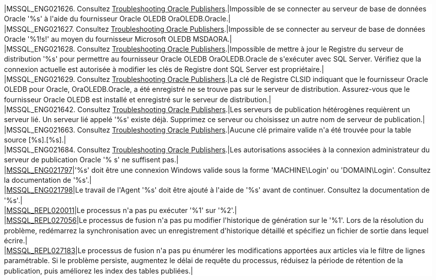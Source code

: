 |MSSQL_ENG021626. Consultez [Troubleshooting Oracle Publishers](../../relational-databases/replication/non-sql/troubleshooting-oracle-publishers.md).|Impossible de se connecter au serveur de base de données Oracle '%s' à l'aide du fournisseur Oracle OLEDB OraOLEDB.Oracle.|  
|MSSQL_ENG021627. Consultez [Troubleshooting Oracle Publishers](../../relational-databases/replication/non-sql/troubleshooting-oracle-publishers.md).|Impossible de se connecter au serveur de base de données Oracle '%1!s!' au moyen du fournisseur Microsoft OLEDB MSDAORA.|  
|MSSQL_ENG021628. Consultez [Troubleshooting Oracle Publishers](../../relational-databases/replication/non-sql/troubleshooting-oracle-publishers.md).|Impossible de mettre à jour le Registre du serveur de distribution '%s' pour permettre au fournisseur Oracle OLEDB OraOLEDB.Oracle de s'exécuter avec SQL Server. Vérifiez que la connexion actuelle est autorisée à modifier les clés de Registre dont SQL Server est propriétaire.|  
|MSSQL_ENG021629. Consultez [Troubleshooting Oracle Publishers](../../relational-databases/replication/non-sql/troubleshooting-oracle-publishers.md).|La clé de Registre CLSID indiquant que le fournisseur Oracle OLEDB pour Oracle, OraOLEDB.Oracle, a été enregistré ne se trouve pas sur le serveur de distribution. Assurez-vous que le fournisseur Oracle OLEDB est installé et enregistré sur le serveur de distribution.|  
|MSSQL_ENG021642. Consultez [Troubleshooting Oracle Publishers](../../relational-databases/replication/non-sql/troubleshooting-oracle-publishers.md).|Les serveurs de publication hétérogènes requièrent un serveur lié. Un serveur lié appelé '%s' existe déjà. Supprimez ce serveur ou choisissez un autre nom de serveur de publication.|  
|MSSQL_ENG021663. Consultez [Troubleshooting Oracle Publishers](../../relational-databases/replication/non-sql/troubleshooting-oracle-publishers.md).|Aucune clé primaire valide n'a été trouvée pour la table source [%s].[%s].|  
|MSSQL_ENG021684. Consultez [Troubleshooting Oracle Publishers](../../relational-databases/replication/non-sql/troubleshooting-oracle-publishers.md).|Les autorisations associées à la connexion administrateur du serveur de publication Oracle '% s' ne suffisent pas.|  
|[MSSQL_ENG021797](../../relational-databases/replication/mssql-eng021797.md)|'%s' doit être une connexion Windows valide sous la forme 'MACHINE\Login' ou 'DOMAIN\Login'. Consultez la documentation de '%s'.|  
|[MSSQL_ENG021798](../../relational-databases/replication/mssql-eng021798.md)|Le travail de l'Agent '%s' doit être ajouté à l'aide de '%s' avant de continuer. Consultez la documentation de '%s'.|  
|[MSSQL_REPL020011](../../relational-databases/replication/mssql-repl020011.md)|Le processus n'a pas pu exécuter '%1' sur '%2'.|  
|[MSSQL_REPL027056](../../relational-databases/replication/mssql-repl027056.md)|Le processus de fusion n'a pas pu modifier l'historique de génération sur le '%1'. Lors de la résolution du problème, redémarrez la synchronisation avec un enregistrement d'historique détaillé et spécifiez un fichier de sortie dans lequel écrire.|  
|[MSSQL_REPL027183](../../relational-databases/replication/mssql-repl027183.md)|Le processus de fusion n'a pas pu énumérer les modifications apportées aux articles via le filtre de lignes paramétrable. Si le problème persiste, augmentez le délai de requête du processus, réduisez la période de rétention de la publication, puis améliorez les index des tables publiées.|  
  
  
